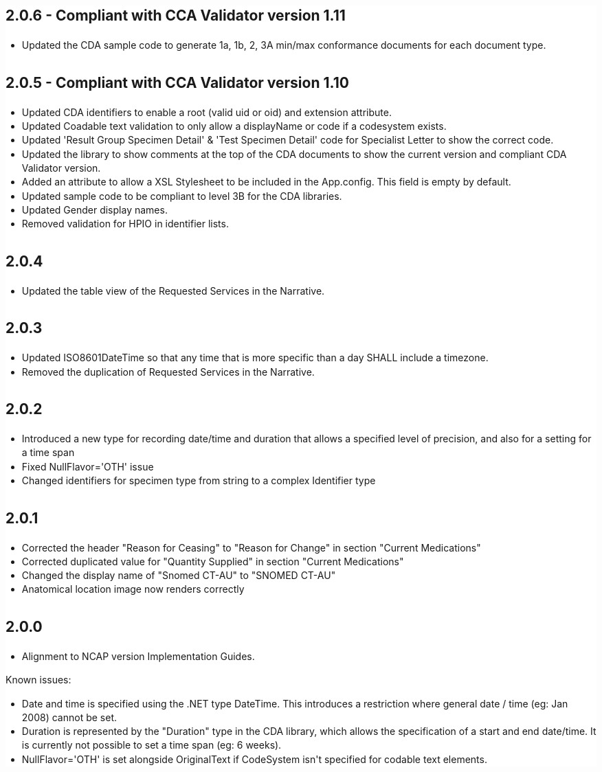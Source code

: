 
2.0.6 - Compliant with CCA Validator version 1.11
--------------------------------------------------
- Updated the CDA sample code to generate 1a, 1b, 2, 3A min/max conformance documents for each document type.


2.0.5 - Compliant with CCA Validator version 1.10
--------------------------------------------------
- Updated CDA identifiers to enable a root (valid uid or oid) and extension attribute. 
- Updated Coadable text validation to only allow a displayName or code if a codesystem exists.
- Updated 'Result Group Specimen Detail' & 'Test Specimen Detail' code for Specialist Letter to show the correct code.
- Updated the library to show comments at the top of the CDA documents to show the current version and compliant CDA Validator version.
- Added an attribute to allow a XSL Stylesheet to be included in the App.config. This field is empty by default.
- Updated sample code to be compliant to level 3B for the CDA libraries.
- Updated Gender display names.
- Removed validation for HPIO in identifier lists.


2.0.4
-----
- Updated the table view of the Requested Services in the Narrative.


2.0.3
-----
- Updated ISO8601DateTime so that any time that is more specific than a day SHALL include a timezone.
- Removed the duplication of Requested Services in the Narrative.


2.0.2
-----
- Introduced a new type for recording date/time and duration that allows a specified level of precision, and also for a setting for a time span
- Fixed NullFlavor='OTH' issue
- Changed identifiers for specimen type from string to a complex Identifier type


2.0.1
-----
- Corrected the header "Reason for Ceasing" to "Reason for Change" in section "Current Medications"
- Corrected duplicated value for "Quantity Supplied" in section "Current Medications"
- Changed the display name of "Snomed CT-AU" to "SNOMED CT-AU"
- Anatomical location image now renders correctly


2.0.0
-----
- Alignment to NCAP version Implementation Guides.

Known issues:
- Date and time is specified using the .NET type DateTime. This introduces a restriction where general date / time (eg: Jan 2008) cannot be set.
- Duration is represented by the "Duration" type in the CDA library, which allows the specification of a start and end date/time. It is currently not
possible to set a time span (eg: 6 weeks).
- NullFlavor='OTH' is set alongside OriginalText if CodeSystem isn't specified for codable text elements.
